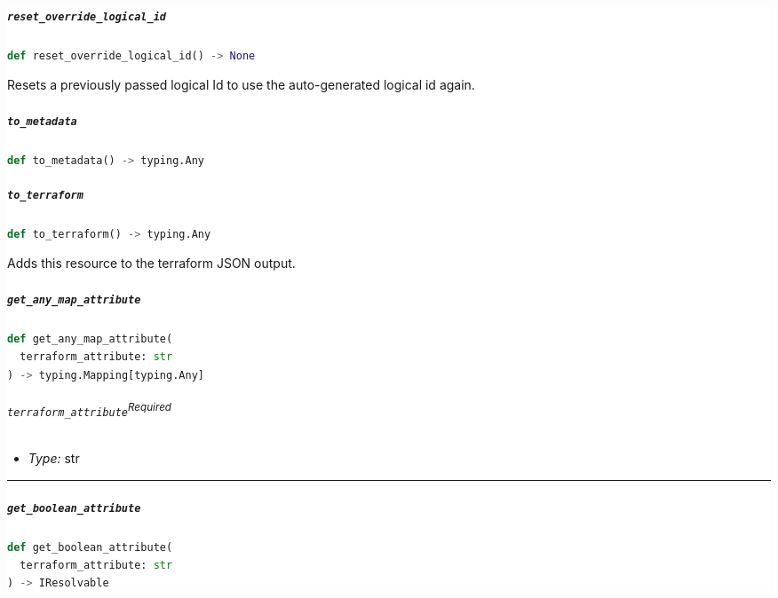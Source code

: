 
##### `reset_override_logical_id` <a name="reset_override_logical_id" id="@cdktf/provider-azurerm.mediaStreamingPolicy.MediaStreamingPolicy.resetOverrideLogicalId"></a>

```python
def reset_override_logical_id() -> None
```

Resets a previously passed logical Id to use the auto-generated logical id again.

##### `to_metadata` <a name="to_metadata" id="@cdktf/provider-azurerm.mediaStreamingPolicy.MediaStreamingPolicy.toMetadata"></a>

```python
def to_metadata() -> typing.Any
```

##### `to_terraform` <a name="to_terraform" id="@cdktf/provider-azurerm.mediaStreamingPolicy.MediaStreamingPolicy.toTerraform"></a>

```python
def to_terraform() -> typing.Any
```

Adds this resource to the terraform JSON output.

##### `get_any_map_attribute` <a name="get_any_map_attribute" id="@cdktf/provider-azurerm.mediaStreamingPolicy.MediaStreamingPolicy.getAnyMapAttribute"></a>

```python
def get_any_map_attribute(
  terraform_attribute: str
) -> typing.Mapping[typing.Any]
```

###### `terraform_attribute`<sup>Required</sup> <a name="terraform_attribute" id="@cdktf/provider-azurerm.mediaStreamingPolicy.MediaStreamingPolicy.getAnyMapAttribute.parameter.terraformAttribute"></a>

- *Type:* str

---

##### `get_boolean_attribute` <a name="get_boolean_attribute" id="@cdktf/provider-azurerm.mediaStreamingPolicy.MediaStreamingPolicy.getBooleanAttribute"></a>

```python
def get_boolean_attribute(
  terraform_attribute: str
) -> IResolvable
```
